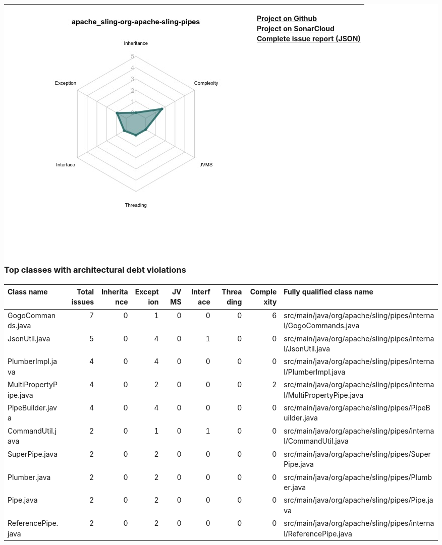 |<img src="https://github.com/S2-group/ATDx_reports/blob/master/plots/apache_sling-org-apache-sling-pipes.jpg"/>|<p style="text-align:left">[Project on Github](https://github.com/apache/sling-org-apache-sling-pipes) <br> [Project on SonarCloud ](https://sonarcloud.io/dashboard?id=apache_sling-org-apache-sling-pipes) <br> [Complete issue report (JSON)](https://github.com/S2-group/ATDx_reports/blob/master/jsons/apache_sling-org-apache-sling-pipes.json)</p>
|-|-|
### Top classes with architectural debt violations
| Class name             |   Total issues |   Inheritance |   Exception |   JVMS |   Interface |   Threading |   Complexity | Fully qualified class name                                           |
|:-----------------------|---------------:|--------------:|------------:|-------:|------------:|------------:|-------------:|:---------------------------------------------------------------------|
| GogoCommands.java      |              7 |             0 |           1 |      0 |           0 |           0 |            6 | src/main/java/org/apache/sling/pipes/internal/GogoCommands.java      |
| JsonUtil.java          |              5 |             0 |           4 |      0 |           1 |           0 |            0 | src/main/java/org/apache/sling/pipes/internal/JsonUtil.java          |
| PlumberImpl.java       |              4 |             0 |           4 |      0 |           0 |           0 |            0 | src/main/java/org/apache/sling/pipes/internal/PlumberImpl.java       |
| MultiPropertyPipe.java |              4 |             0 |           2 |      0 |           0 |           0 |            2 | src/main/java/org/apache/sling/pipes/internal/MultiPropertyPipe.java |
| PipeBuilder.java       |              4 |             0 |           4 |      0 |           0 |           0 |            0 | src/main/java/org/apache/sling/pipes/PipeBuilder.java                |
| CommandUtil.java       |              2 |             0 |           1 |      0 |           1 |           0 |            0 | src/main/java/org/apache/sling/pipes/internal/CommandUtil.java       |
| SuperPipe.java         |              2 |             0 |           2 |      0 |           0 |           0 |            0 | src/main/java/org/apache/sling/pipes/SuperPipe.java                  |
| Plumber.java           |              2 |             0 |           2 |      0 |           0 |           0 |            0 | src/main/java/org/apache/sling/pipes/Plumber.java                    |
| Pipe.java              |              2 |             0 |           2 |      0 |           0 |           0 |            0 | src/main/java/org/apache/sling/pipes/Pipe.java                       |
| ReferencePipe.java     |              2 |             0 |           2 |      0 |           0 |           0 |            0 | src/main/java/org/apache/sling/pipes/internal/ReferencePipe.java     |

